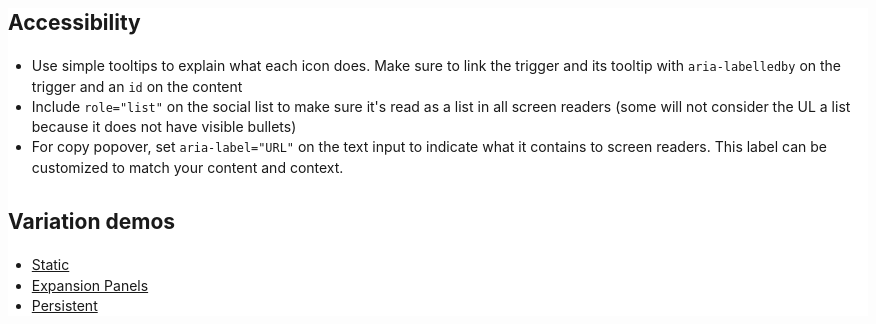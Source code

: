 ## Accessibility

-   Use simple tooltips to explain what each icon does. Make sure to link the
    trigger and its tooltip with `aria-labelledby` on the trigger and an `id` on
    the content
-   Include `role="list"` on the social list to make sure it's read as a list in
    all screen readers (some will not consider the UL a list because it does not
    have visible bullets)
-   For copy popover, set `aria-label="URL"` on the text input to indicate what
    it contains to screen readers. This label can be customized to match your
    content and context.

## Variation demos

-   [Static](https://28-0-dot-glue-demo.appspot.com/components/social/static/)
-   [Expansion Panels](https://28-0-dot-glue-demo.appspot.com/components/social/expansion-panels/)
-   [Persistent](https://28-0-dot-glue-demo.appspot.com/components/social/persistent/)

